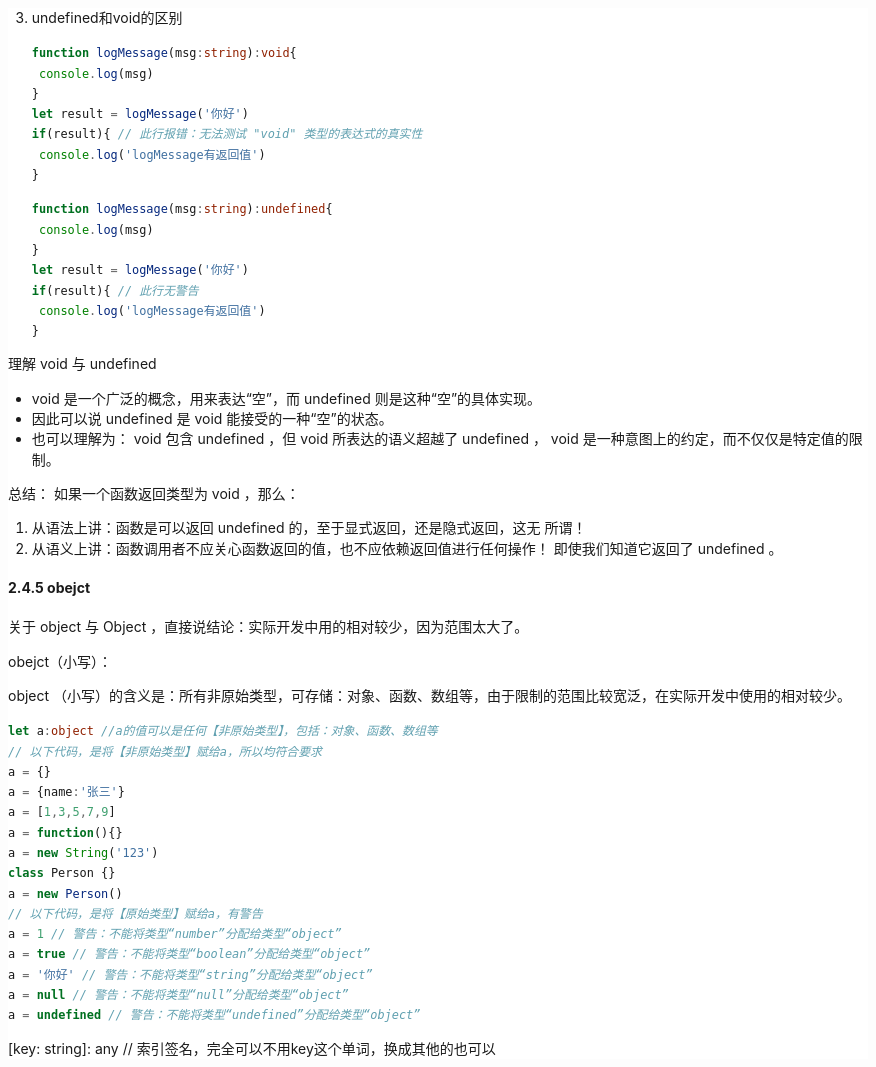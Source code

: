 3. undefined和void的区别

   ```typescript
   function logMessage(msg:string):void{
    console.log(msg)
   }
   let result = logMessage('你好')
   if(result){ // 此⾏报错：⽆法测试 "void" 类型的表达式的真实性
    console.log('logMessage有返回值')
   }
   ```

   ```typescript
   function logMessage(msg:string):undefined{
    console.log(msg)
   }
   let result = logMessage('你好')
   if(result){ // 此⾏⽆警告
    console.log('logMessage有返回值')
   }
   ```

理解 void 与 undefined

- void 是⼀个⼴泛的概念，⽤来表达“空”，⽽ undefined 则是这种“空”的具体实现。
- 因此可以说 undefined 是 void 能接受的⼀种“空”的状态。
- 也可以理解为： void 包含 undefined ，但 void 所表达的语义超越了 undefined ， void 是⼀种意图上的约定，⽽不仅仅是特定值的限制。

总结：
如果⼀个函数返回类型为 void ，那么：

1. 从语法上讲：函数是可以返回 undefined 的，⾄于显式返回，还是隐式返回，这⽆
   所谓！
2. 从语义上讲：函数调⽤者不应关⼼函数返回的值，也不应依赖返回值进⾏任何操作！
   即使我们知道它返回了 undefined 。

#### 2.4.5 obejct

关于 object 与 Object ，直接说结论：实际开发中⽤的相对较少，因为范围太⼤了。

obejct（小写）：

object （⼩写）的含义是：所有⾮原始类型，可存储：对象、函数、数组等，由于限制的范围⽐较宽泛，在实际开发中使⽤的相对较少。

```typescript
let a:object //a的值可以是任何【⾮原始类型】，包括：对象、函数、数组等
// 以下代码，是将【⾮原始类型】赋给a，所以均符合要求
a = {}
a = {name:'张三'}
a = [1,3,5,7,9]
a = function(){}
a = new String('123')
class Person {}
a = new Person()
// 以下代码，是将【原始类型】赋给a，有警告
a = 1 // 警告：不能将类型“number”分配给类型“object”
a = true // 警告：不能将类型“boolean”分配给类型“object”
a = '你好' // 警告：不能将类型“string”分配给类型“object”
a = null // 警告：不能将类型“null”分配给类型“object”
a = undefined // 警告：不能将类型“undefined”分配给类型“object”
```


 [key: string]: any // 索引签名，完全可以不⽤key这个单词，换成其他的也可以